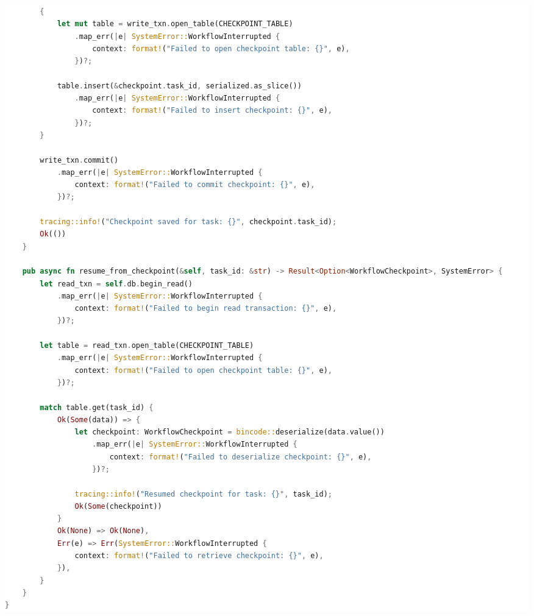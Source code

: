 ```rust
        {
            let mut table = write_txn.open_table(CHECKPOINT_TABLE)
                .map_err(|e| SystemError::WorkflowInterrupted {
                    context: format!("Failed to open checkpoint table: {}", e),
                })?;

            table.insert(&checkpoint.task_id, serialized.as_slice())
                .map_err(|e| SystemError::WorkflowInterrupted {
                    context: format!("Failed to insert checkpoint: {}", e),
                })?;
        }

        write_txn.commit()
            .map_err(|e| SystemError::WorkflowInterrupted {
                context: format!("Failed to commit checkpoint: {}", e),
            })?;

        tracing::info!("Checkpoint saved for task: {}", checkpoint.task_id);
        Ok(())
    }

    pub async fn resume_from_checkpoint(&self, task_id: &str) -> Result<Option<WorkflowCheckpoint>, SystemError> {
        let read_txn = self.db.begin_read()
            .map_err(|e| SystemError::WorkflowInterrupted {
                context: format!("Failed to begin read transaction: {}", e),
            })?;

        let table = read_txn.open_table(CHECKPOINT_TABLE)
            .map_err(|e| SystemError::WorkflowInterrupted {
                context: format!("Failed to open checkpoint table: {}", e),
            })?;

        match table.get(task_id) {
            Ok(Some(data)) => {
                let checkpoint: WorkflowCheckpoint = bincode::deserialize(data.value())
                    .map_err(|e| SystemError::WorkflowInterrupted {
                        context: format!("Failed to deserialize checkpoint: {}", e),
                    })?;

                tracing::info!("Resumed checkpoint for task: {}", task_id);
                Ok(Some(checkpoint))
            }
            Ok(None) => Ok(None),
            Err(e) => Err(SystemError::WorkflowInterrupted {
                context: format!("Failed to retrieve checkpoint: {}", e),
            }),
        }
    }
}
```
